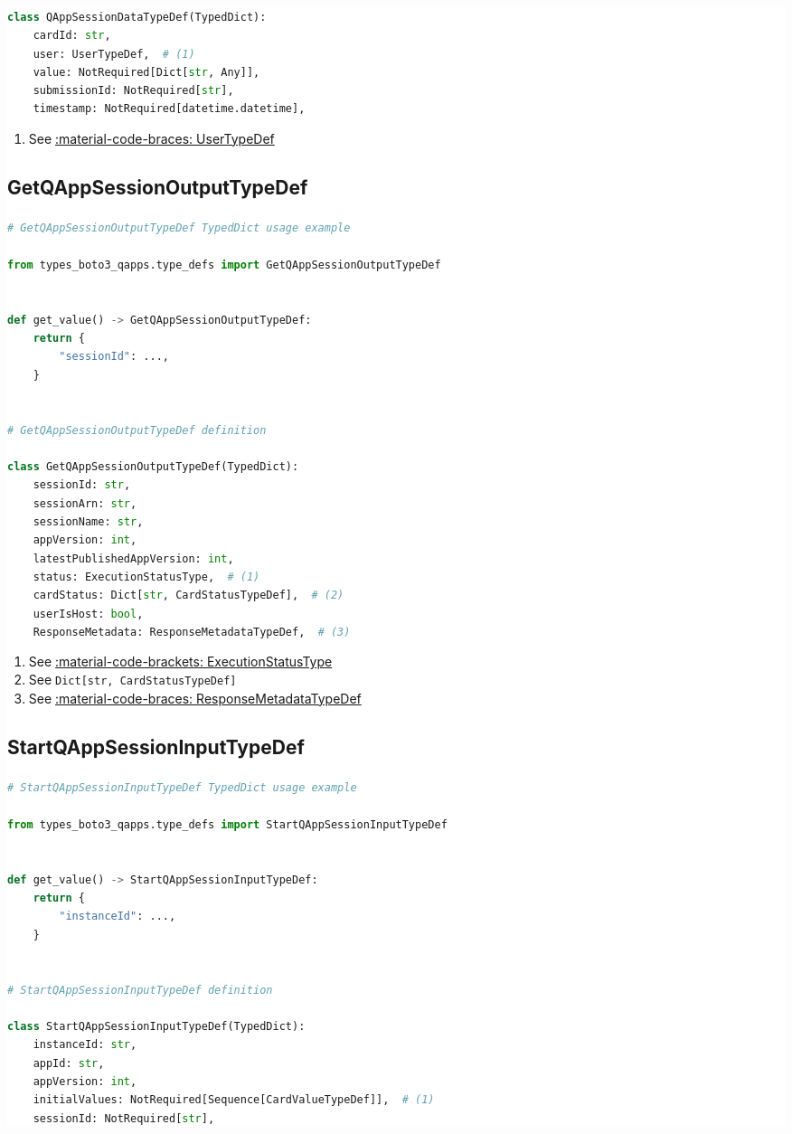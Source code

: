```python
class QAppSessionDataTypeDef(TypedDict):
    cardId: str,
    user: UserTypeDef,  # (1)
    value: NotRequired[Dict[str, Any]],
    submissionId: NotRequired[str],
    timestamp: NotRequired[datetime.datetime],
```

1. See [:material-code-braces: UserTypeDef](./type_defs.md#usertypedef)

## GetQAppSessionOutputTypeDef

```python
# GetQAppSessionOutputTypeDef TypedDict usage example

from types_boto3_qapps.type_defs import GetQAppSessionOutputTypeDef


def get_value() -> GetQAppSessionOutputTypeDef:
    return {
        "sessionId": ...,
    }


# GetQAppSessionOutputTypeDef definition

class GetQAppSessionOutputTypeDef(TypedDict):
    sessionId: str,
    sessionArn: str,
    sessionName: str,
    appVersion: int,
    latestPublishedAppVersion: int,
    status: ExecutionStatusType,  # (1)
    cardStatus: Dict[str, CardStatusTypeDef],  # (2)
    userIsHost: bool,
    ResponseMetadata: ResponseMetadataTypeDef,  # (3)
```

1. See [:material-code-brackets: ExecutionStatusType](./literals.md#executionstatustype)
2. See `Dict[str, CardStatusTypeDef]`
3. See [:material-code-braces: ResponseMetadataTypeDef](./type_defs.md#responsemetadatatypedef)

## StartQAppSessionInputTypeDef

```python
# StartQAppSessionInputTypeDef TypedDict usage example

from types_boto3_qapps.type_defs import StartQAppSessionInputTypeDef


def get_value() -> StartQAppSessionInputTypeDef:
    return {
        "instanceId": ...,
    }


# StartQAppSessionInputTypeDef definition

class StartQAppSessionInputTypeDef(TypedDict):
    instanceId: str,
    appId: str,
    appVersion: int,
    initialValues: NotRequired[Sequence[CardValueTypeDef]],  # (1)
    sessionId: NotRequired[str],
```